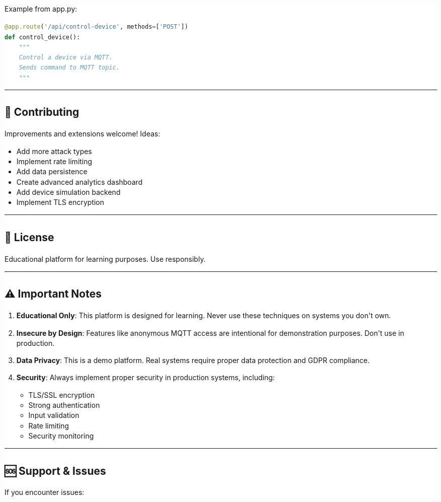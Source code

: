 Example from app.py:
```python
@app.route('/api/control-device', methods=['POST'])
def control_device():
    """
    Control a device via MQTT.
    Sends command to MQTT topic.
    """
```

---

## 🤝 Contributing

Improvements and extensions welcome! Ideas:
- Add more attack types
- Implement rate limiting
- Add data persistence
- Create advanced analytics dashboard
- Add device simulation backend
- Implement TLS encryption

---

## 📄 License

Educational platform for learning purposes. Use responsibly.

---

## ⚠️ Important Notes

1. **Educational Only**: This platform is designed for learning. Never use these techniques on systems you don't own.

2. **Insecure by Design**: Features like anonymous MQTT access are intentional for demonstration purposes. Don't use in production.

3. **Data Privacy**: This is a demo platform. Real systems require proper data protection and GDPR compliance.

4. **Security**: Always implement proper security in production systems, including:
   - TLS/SSL encryption
   - Strong authentication
   - Input validation
   - Rate limiting
   - Security monitoring

---

## 🆘 Support & Issues

If you encounter issues:
